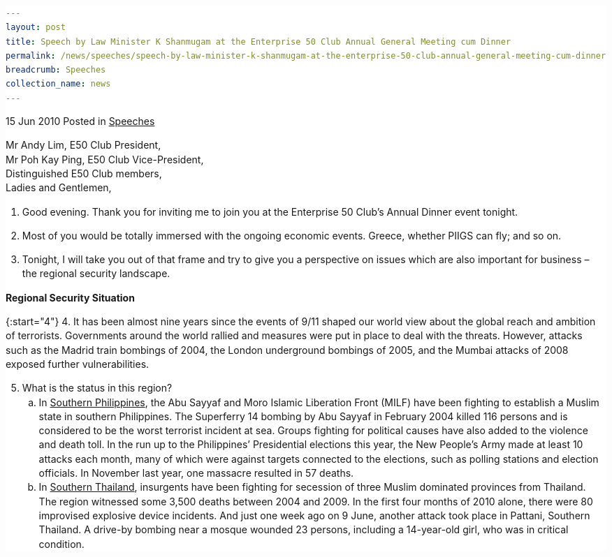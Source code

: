 ```yaml
---
layout: post
title: Speech by Law Minister K Shanmugam at the Enterprise 50 Club Annual General Meeting cum Dinner
permalink: /news/speeches/speech-by-law-minister-k-shanmugam-at-the-enterprise-50-club-annual-general-meeting-cum-dinner
breadcrumb: Speeches
collection_name: news
---
```


15 Jun 2010 Posted in [Speeches](/news/speeches)

Mr Andy Lim, E50 Club President,  
Mr Poh Kay Ping, E50 Club Vice-President,  
Distinguished E50 Club members,  
Ladies and Gentlemen,  


1. Good evening. Thank you for inviting me to join you at the Enterprise 50 Club’s Annual Dinner event tonight.

2. Most of you would be totally immersed with the ongoing economic events. Greece, whether PIIGS can fly; and so on.

3. Tonight, I will take you out of that frame and try to give you a perspective on issues which are also important for business – the regional security landscape.


**Regional Security Situation**

{:start="4"}
4. It has been almost nine years since the events of 9/11 shaped our world view about the global reach and ambition of terrorists. Governments around the world rallied and measures were put in place to deal with the threats. However, attacks such as the Madrid train bombings of 2004, the London underground bombings of 2005, and the Mumbai attacks of 2008 exposed further vulnerabilities. 


<ol start="5">
<li>What is the status in this region? 

<ol style="list-style-type: lower-alpha">
<li>In <u>Southern Philippines</u>, the Abu Sayyaf and Moro Islamic Liberation Front (MILF) have been fighting to establish a Muslim state in southern Philippines. The Superferry 14 bombing by Abu Sayyaf in February 2004 killed 116 persons and is considered to be the worst terrorist incident at sea. Groups fighting for political causes have also added to the violence and death toll. In the run up to the Philippines’ Presidential elections this year, the New People’s Army made at least 10 attacks each month, many of which were against targets connected to the elections, such as polling stations and election officials. In November last year, one massacre resulted in 57 deaths. </li>   

<li>In <u>Southern Thailand</u>, insurgents have been fighting for secession of three Muslim dominated provinces from Thailand. The region witnessed some 3,500 deaths between 2004 and 2009. In the first four months of 2010 alone, there were 80 improvised explosive device incidents. And just one week ago on 9 June, another attack took place in Pattani, Southern Thailand. A drive-by bombing near a mosque wounded 23 persons, including a 14-year-old girl, who was in critical condition. </li>   
